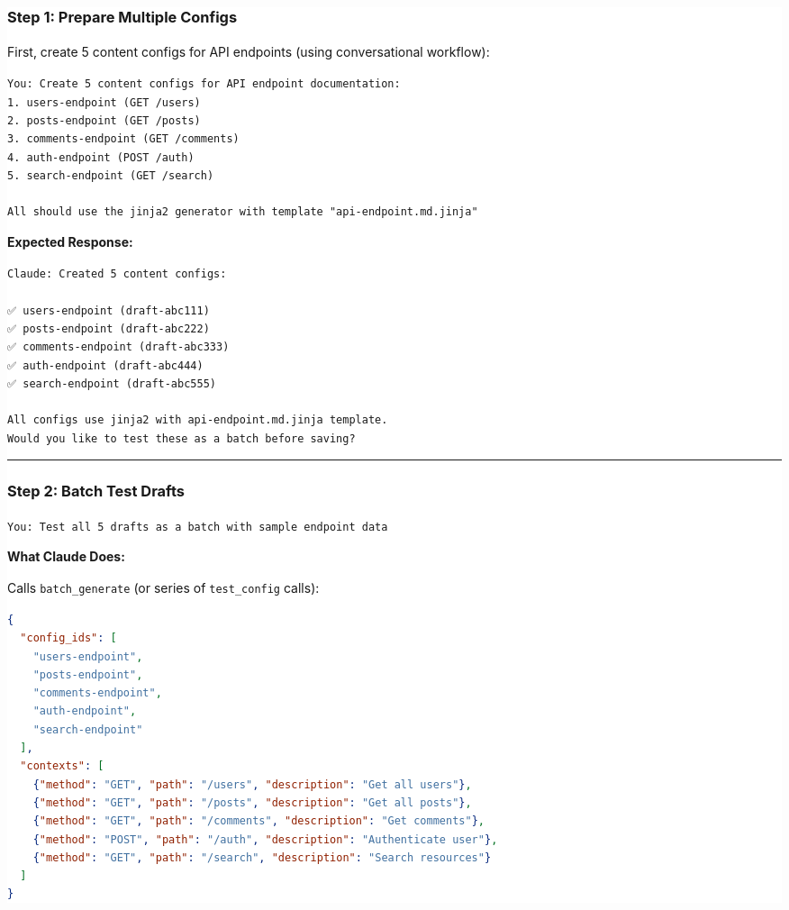 
### Step 1: Prepare Multiple Configs

First, create 5 content configs for API endpoints (using conversational workflow):

```
You: Create 5 content configs for API endpoint documentation:
1. users-endpoint (GET /users)
2. posts-endpoint (GET /posts)
3. comments-endpoint (GET /comments)
4. auth-endpoint (POST /auth)
5. search-endpoint (GET /search)

All should use the jinja2 generator with template "api-endpoint.md.jinja"
```

**Expected Response:**

```
Claude: Created 5 content configs:

✅ users-endpoint (draft-abc111)
✅ posts-endpoint (draft-abc222)
✅ comments-endpoint (draft-abc333)
✅ auth-endpoint (draft-abc444)
✅ search-endpoint (draft-abc555)

All configs use jinja2 with api-endpoint.md.jinja template.
Would you like to test these as a batch before saving?
```

---

### Step 2: Batch Test Drafts

```
You: Test all 5 drafts as a batch with sample endpoint data
```

**What Claude Does:**

Calls `batch_generate` (or series of `test_config` calls):

```json
{
  "config_ids": [
    "users-endpoint",
    "posts-endpoint",
    "comments-endpoint",
    "auth-endpoint",
    "search-endpoint"
  ],
  "contexts": [
    {"method": "GET", "path": "/users", "description": "Get all users"},
    {"method": "GET", "path": "/posts", "description": "Get all posts"},
    {"method": "GET", "path": "/comments", "description": "Get comments"},
    {"method": "POST", "path": "/auth", "description": "Authenticate user"},
    {"method": "GET", "path": "/search", "description": "Search resources"}
  ]
}
```
